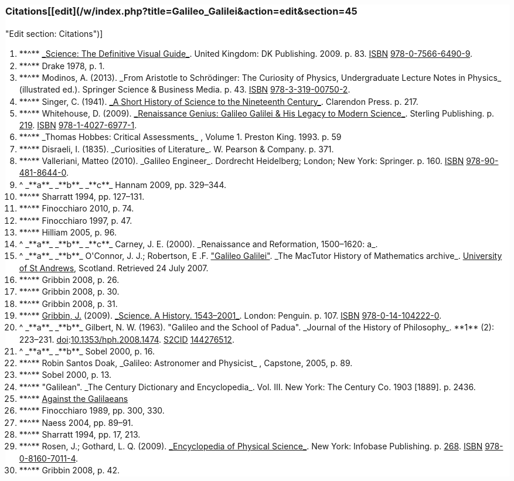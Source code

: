 ### Citations[[edit](/w/index.php?title=Galileo\_Galilei&action=edit&section=45
"Edit section: Citations")]

 1. \*\*^\*\* [\_Science: The Definitive Visual Guide\_](https://books.google.com/books?id=sFiJFuzRVFQC&pg=PA83). United Kingdom: DK Publishing. 2009. p. 83\. [ISBN](/wiki/ISBN\_\(identifier\) "ISBN \(identifier\)") [978-0-7566-6490-9](/wiki/Special:BookSources/978-0-7566-6490-9 "Special:BookSources/978-0-7566-6490-9").
 2. \*\*^\*\* Drake 1978, p. 1.
 3. \*\*^\*\* Modinos, A. (2013). \_From Aristotle to Schrödinger: The Curiosity of Physics, Undergraduate Lecture Notes in Physics\_ (illustrated ed.). Springer Science & Business Media. p. 43\. [ISBN](/wiki/ISBN\_\(identifier\) "ISBN \(identifier\)") [978-3-319-00750-2](/wiki/Special:BookSources/978-3-319-00750-2 "Special:BookSources/978-3-319-00750-2").
 4. \*\*^\*\* Singer, C. (1941). [\_A Short History of Science to the Nineteenth Century\_](https://books.google.com/books?id=mPIgAAAAMAAJ). Clarendon Press. p. 217.
 5. \*\*^\*\* Whitehouse, D. (2009). [\_Renaissance Genius: Galileo Galilei & His Legacy to Modern Science\_](https://archive.org/details/renaissancegeniu0000whit). Sterling Publishing. p. [219](https://archive.org/details/renaissancegeniu0000whit/page/219). [ISBN](/wiki/ISBN\_\(identifier\) "ISBN \(identifier\)") [978-1-4027-6977-1](/wiki/Special:BookSources/978-1-4027-6977-1 "Special:BookSources/978-1-4027-6977-1").
 6. \*\*^\*\* \_Thomas Hobbes: Critical Assessments\_ , Volume 1. Preston King. 1993. p. 59
 7. \*\*^\*\* Disraeli, I. (1835). \_Curiosities of Literature\_. W. Pearson & Company. p. 371.
 8. \*\*^\*\* Valleriani, Matteo (2010). \_Galileo Engineer\_. Dordrecht Heidelberg; London; New York: Springer. p. 160\. [ISBN](/wiki/ISBN\_\(identifier\) "ISBN \(identifier\)") [978-90-481-8644-0](/wiki/Special:BookSources/978-90-481-8644-0 "Special:BookSources/978-90-481-8644-0").
 9. ^ \_\*\*a\*\*\_ \_\*\*b\*\*\_ \_\*\*c\*\*\_ Hannam 2009, pp. 329–344.
 10. \*\*^\*\* Sharratt 1994, pp. 127–131.
 11. \*\*^\*\* Finocchiaro 2010, p. 74.
 12. \*\*^\*\* Finocchiaro 1997, p. 47.
 13. \*\*^\*\* Hilliam 2005, p. 96.
 14. ^ \_\*\*a\*\*\_ \_\*\*b\*\*\_ \_\*\*c\*\*\_ Carney, J. E. (2000). \_Renaissance and Reformation, 1500–1620: a\_.
 15. ^ \_\*\*a\*\*\_ \_\*\*b\*\*\_ O'Connor, J. J.; Robertson, E .F. ["Galileo Galilei"](http://www-history.mcs.st-andrews.ac.uk/Biographies/Galileo.html). \_The MacTutor History of Mathematics archive\_. [University of St Andrews](/wiki/University\_of\_St\_Andrews "University of St Andrews"), Scotland. Retrieved 24 July 2007.
 16. \*\*^\*\* Gribbin 2008, p. 26.
 17. \*\*^\*\* Gribbin 2008, p. 30.
 18. \*\*^\*\* Gribbin 2008, p. 31.
 19. \*\*^\*\* [Gribbin, J.](/wiki/John\_Gribbin "John Gribbin") (2009). [\_Science. A History. 1543–2001\_](https://books.google.com/books?id=DCUD9E-x8iEC). London: Penguin. p. 107\. [ISBN](/wiki/ISBN\_\(identifier\) "ISBN \(identifier\)") [978-0-14-104222-0](/wiki/Special:BookSources/978-0-14-104222-0 "Special:BookSources/978-0-14-104222-0").
 20. ^ \_\*\*a\*\*\_ \_\*\*b\*\*\_ Gilbert, N. W. (1963). "Galileo and the School of Padua". \_Journal of the History of Philosophy\_. \*\*1\*\* (2): 223–231. [doi](/wiki/Doi\_\(identifier\) "Doi \(identifier\)"):[10.1353/hph.2008.1474](https://doi.org/10.1353%2Fhph.2008.1474). [S2CID](/wiki/S2CID\_\(identifier\) "S2CID \(identifier\)") [144276512](https://api.semanticscholar.org/CorpusID:144276512).
 21. ^ \_\*\*a\*\*\_ \_\*\*b\*\*\_ Sobel 2000, p. 16.
 22. \*\*^\*\* Robin Santos Doak, \_Galileo: Astronomer and Physicist\_ , Capstone, 2005, p. 89.
 23. \*\*^\*\* Sobel 2000, p. 13.
 24. \*\*^\*\* "Galilean". \_The Century Dictionary and Encyclopedia\_. Vol. III. New York: The Century Co. 1903 [1889]. p. 2436.
 25. \*\*^\*\* [Against the Galilaeans](/wiki/Against\_the\_Galilaeans "Against the Galilaeans")
 26. \*\*^\*\* Finocchiaro 1989, pp. 300, 330.
 27. \*\*^\*\* Naess 2004, pp. 89–91.
 28. \*\*^\*\* Sharratt 1994, pp. 17, 213.
 29. \*\*^\*\* Rosen, J.; Gothard, L. Q. (2009). [\_Encyclopedia of Physical Science\_](https://archive.org/details/encyclopediaofph0001rose). New York: Infobase Publishing. p. [268](https://archive.org/details/encyclopediaofph0001rose/page/268). [ISBN](/wiki/ISBN\_\(identifier\) "ISBN \(identifier\)") [978-0-8160-7011-4](/wiki/Special:BookSources/978-0-8160-7011-4 "Special:BookSources/978-0-8160-7011-4").
 30. \*\*^\*\* Gribbin 2008, p. 42.